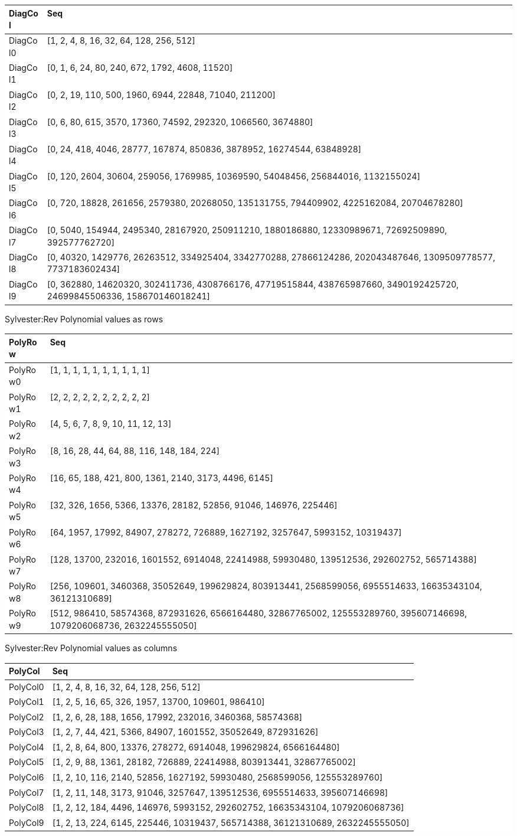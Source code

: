 | DiagCol  |   Seq  |
| :---     |  :---  |
| DiagCol0 | [1, 2, 4, 8, 16, 32, 64, 128, 256, 512] |
| DiagCol1 | [0, 1, 6, 24, 80, 240, 672, 1792, 4608, 11520] |
| DiagCol2 | [0, 2, 19, 110, 500, 1960, 6944, 22848, 71040, 211200] |
| DiagCol3 | [0, 6, 80, 615, 3570, 17360, 74592, 292320, 1066560, 3674880] |
| DiagCol4 | [0, 24, 418, 4046, 28777, 167874, 850836, 3878952, 16274544, 63848928] |
| DiagCol5 | [0, 120, 2604, 30604, 259056, 1769985, 10369590, 54048456, 256844016, 1132155024] |
| DiagCol6 | [0, 720, 18828, 261656, 2579380, 20268050, 135131755, 794409902, 4225162084, 20704678280] |
| DiagCol7 | [0, 5040, 154944, 2495340, 28167920, 250911210, 1880186880, 12330989671, 72692509890, 392577762720] |
| DiagCol8 | [0, 40320, 1429776, 26263512, 334925404, 3342770288, 27866124286, 202043487646, 1309509778577, 7737183602434] |
| DiagCol9 | [0, 362880, 14620320, 302411736, 4308766176, 47719515844, 438765987660, 3490192425720, 24699845506336, 158670146018241] |

Sylvester:Rev Polynomial values as rows

| PolyRow  |   Seq  |
| :---     |  :---  |
| PolyRow0 | [1, 1, 1, 1, 1, 1, 1, 1, 1, 1] |
| PolyRow1 | [2, 2, 2, 2, 2, 2, 2, 2, 2, 2] |
| PolyRow2 | [4, 5, 6, 7, 8, 9, 10, 11, 12, 13] |
| PolyRow3 | [8, 16, 28, 44, 64, 88, 116, 148, 184, 224] |
| PolyRow4 | [16, 65, 188, 421, 800, 1361, 2140, 3173, 4496, 6145] |
| PolyRow5 | [32, 326, 1656, 5366, 13376, 28182, 52856, 91046, 146976, 225446] |
| PolyRow6 | [64, 1957, 17992, 84907, 278272, 726889, 1627192, 3257647, 5993152, 10319437] |
| PolyRow7 | [128, 13700, 232016, 1601552, 6914048, 22414988, 59930480, 139512536, 292602752, 565714388] |
| PolyRow8 | [256, 109601, 3460368, 35052649, 199629824, 803913441, 2568599056, 6955514633, 16635343104, 36121310689] |
| PolyRow9 | [512, 986410, 58574368, 872931626, 6566164480, 32867765002, 125553289760, 395607146698, 1079206068736, 2632245555050] |

Sylvester:Rev Polynomial values as columns

| PolyCol  |   Seq  |
| :---     |  :---  |
| PolyCol0 | [1, 2, 4, 8, 16, 32, 64, 128, 256, 512] |
| PolyCol1 | [1, 2, 5, 16, 65, 326, 1957, 13700, 109601, 986410] |
| PolyCol2 | [1, 2, 6, 28, 188, 1656, 17992, 232016, 3460368, 58574368] |
| PolyCol3 | [1, 2, 7, 44, 421, 5366, 84907, 1601552, 35052649, 872931626] |
| PolyCol4 | [1, 2, 8, 64, 800, 13376, 278272, 6914048, 199629824, 6566164480] |
| PolyCol5 | [1, 2, 9, 88, 1361, 28182, 726889, 22414988, 803913441, 32867765002] |
| PolyCol6 | [1, 2, 10, 116, 2140, 52856, 1627192, 59930480, 2568599056, 125553289760] |
| PolyCol7 | [1, 2, 11, 148, 3173, 91046, 3257647, 139512536, 6955514633, 395607146698] |
| PolyCol8 | [1, 2, 12, 184, 4496, 146976, 5993152, 292602752, 16635343104, 1079206068736] |
| PolyCol9 | [1, 2, 13, 224, 6145, 225446, 10319437, 565714388, 36121310689, 2632245555050] |

